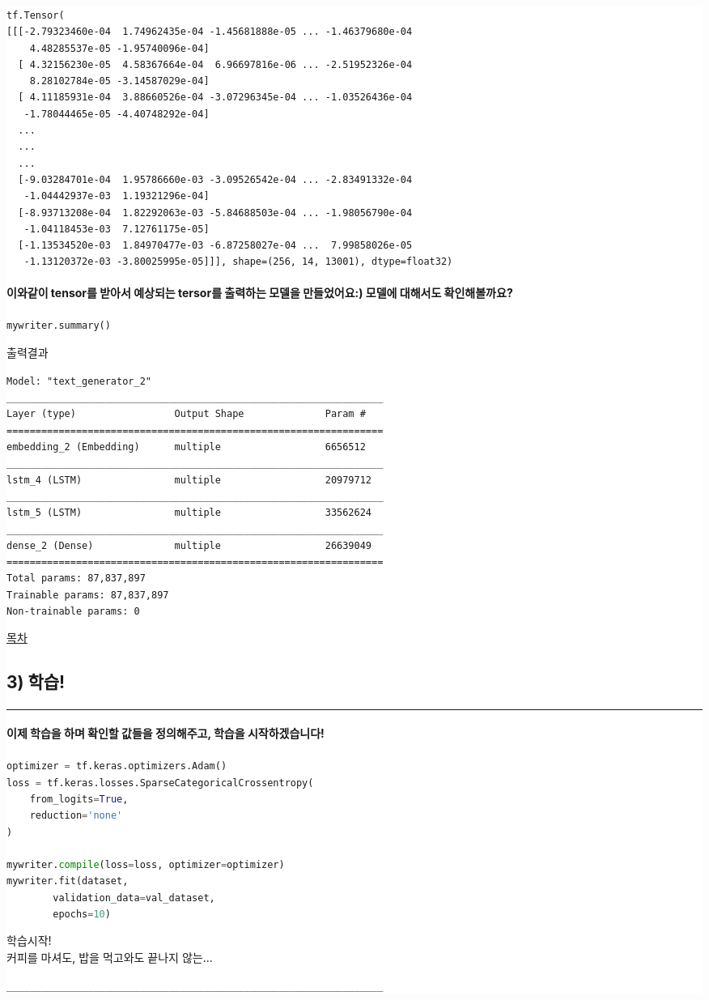 ```
tf.Tensor(
[[[-2.79323460e-04  1.74962435e-04 -1.45681888e-05 ... -1.46379680e-04
    4.48285537e-05 -1.95740096e-04]
  [ 4.32156230e-05  4.58367664e-04  6.96697816e-06 ... -2.51952326e-04
    8.28102784e-05 -3.14587029e-04]
  [ 4.11185931e-04  3.88660526e-04 -3.07296345e-04 ... -1.03526436e-04
   -1.78044465e-05 -4.40748292e-04]
  ...
  ...
  ...
  [-9.03284701e-04  1.95786660e-03 -3.09526542e-04 ... -2.83491332e-04
   -1.04442937e-03  1.19321296e-04]
  [-8.93713208e-04  1.82292063e-03 -5.84688503e-04 ... -1.98056790e-04
   -1.04118453e-03  7.12761175e-05]
  [-1.13534520e-03  1.84970477e-03 -6.87258027e-04 ...  7.99858026e-05
   -1.13120372e-03 -3.80025995e-05]]], shape=(256, 14, 13001), dtype=float32)
```
#### 이와같이 tensor를 받아서 예상되는 tersor를 출력하는 모델을 만들었어요:) 모델에 대해서도 확인해볼까요?
```python
mywriter.summary()
```
출력결과
```
Model: "text_generator_2"
_________________________________________________________________
Layer (type)                 Output Shape              Param #   
=================================================================
embedding_2 (Embedding)      multiple                  6656512   
_________________________________________________________________
lstm_4 (LSTM)                multiple                  20979712  
_________________________________________________________________
lstm_5 (LSTM)                multiple                  33562624  
_________________________________________________________________
dense_2 (Dense)              multiple                  26639049  
=================================================================
Total params: 87,837,897
Trainable params: 87,837,897
Non-trainable params: 0

```
[목차](#to-make-ai-writer)
## 3) 학습!
---
#### 이제 학습을 하며 확인할 값들을 정의해주고, 학습을 시작하겠습니다!
```python
optimizer = tf.keras.optimizers.Adam()
loss = tf.keras.losses.SparseCategoricalCrossentropy(
    from_logits=True,
    reduction='none'
)

mywriter.compile(loss=loss, optimizer=optimizer)
mywriter.fit(dataset, 
        validation_data=val_dataset,
        epochs=10)

```
학습시작!   
커피를 마셔도, 밥을 먹고와도 끝나지 않는...
```
_________________________________________________________________
```
